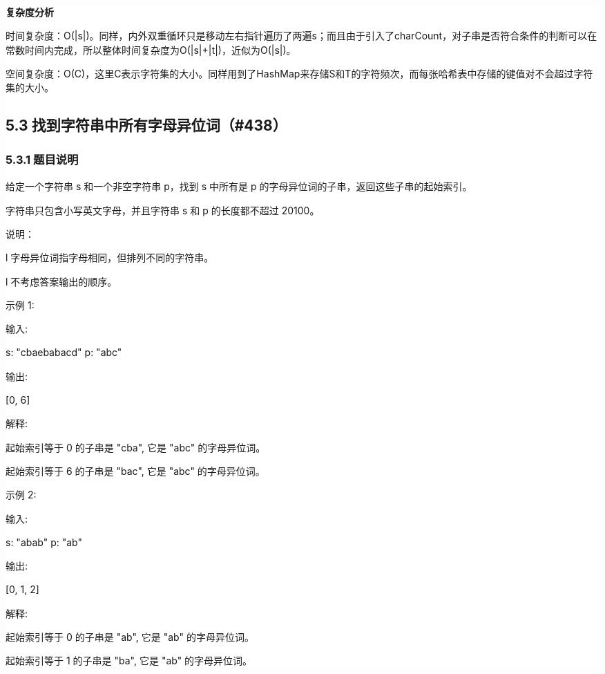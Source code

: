  ```java
 
 ```



**复杂度分析**

时间复杂度：O(|s|)。同样，内外双重循环只是移动左右指针遍历了两遍s；而且由于引入了charCount，对子串是否符合条件的判断可以在常数时间内完成，所以整体时间复杂度为O(|s|+|t|)，近似为O(|s|)。

空间复杂度：O(C)，这里C表示字符集的大小。同样用到了HashMap来存储S和T的字符频次，而每张哈希表中存储的键值对不会超过字符集的大小。

 

## 5.3 找到字符串中所有字母异位词（#438）

### 5.3.1 题目说明

给定一个字符串 s 和一个非空字符串 p，找到 s 中所有是 p 的字母异位词的子串，返回这些子串的起始索引。

字符串只包含小写英文字母，并且字符串 s 和 p 的长度都不超过 20100。

 

说明：

l 字母异位词指字母相同，但排列不同的字符串。

l 不考虑答案输出的顺序。

 

示例 1:

输入:

s: "cbaebabacd" p: "abc"

输出:

[0, 6]

解释:

起始索引等于 0 的子串是 "cba", 它是 "abc" 的字母异位词。

起始索引等于 6 的子串是 "bac", 它是 "abc" 的字母异位词。

 示例 2:

输入:

s: "abab" p: "ab"

输出:

[0, 1, 2]

解释:

起始索引等于 0 的子串是 "ab", 它是 "ab" 的字母异位词。

起始索引等于 1 的子串是 "ba", 它是 "ab" 的字母异位词。
